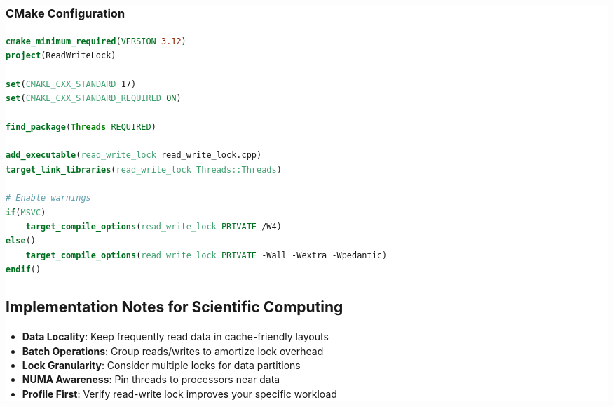 ### CMake Configuration
```cmake
cmake_minimum_required(VERSION 3.12)
project(ReadWriteLock)

set(CMAKE_CXX_STANDARD 17)
set(CMAKE_CXX_STANDARD_REQUIRED ON)

find_package(Threads REQUIRED)

add_executable(read_write_lock read_write_lock.cpp)
target_link_libraries(read_write_lock Threads::Threads)

# Enable warnings
if(MSVC)
    target_compile_options(read_write_lock PRIVATE /W4)
else()
    target_compile_options(read_write_lock PRIVATE -Wall -Wextra -Wpedantic)
endif()
```

## Implementation Notes for Scientific Computing
- **Data Locality**: Keep frequently read data in cache-friendly layouts
- **Batch Operations**: Group reads/writes to amortize lock overhead
- **Lock Granularity**: Consider multiple locks for data partitions
- **NUMA Awareness**: Pin threads to processors near data
- **Profile First**: Verify read-write lock improves your specific workload